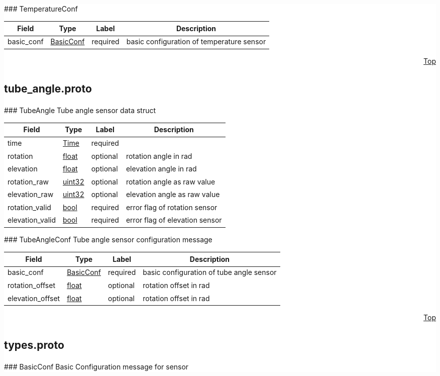 <a name="BetCOM.TemperatureConf"/>
### TemperatureConf


| Field | Type | Label | Description |
| ----- | ---- | ----- | ----------- |
| basic_conf | [BasicConf](#BetCOM.BasicConf) | required | basic configuration of temperature sensor |


<a name="tube_angle.proto"/>
<p align="right"><a href="#top">Top</a></p>

## tube_angle.proto

<a name="BetCOM.TubeAngle"/>
### TubeAngle
Tube angle sensor data struct

| Field | Type | Label | Description |
| ----- | ---- | ----- | ----------- |
| time | [Time](#BetCOM.Time) | required |  |
| rotation | [float](#float) | optional | rotation angle in rad |
| elevation | [float](#float) | optional | elevation angle in rad |
| rotation_raw | [uint32](#uint32) | optional | rotation angle as raw value |
| elevation_raw | [uint32](#uint32) | optional | elevation angle as raw value |
| rotation_valid | [bool](#bool) | required | error flag of rotation sensor |
| elevation_valid | [bool](#bool) | required | error flag of elevation sensor |

<a name="BetCOM.TubeAngleConf"/>
### TubeAngleConf
Tube angle sensor configuration message

| Field | Type | Label | Description |
| ----- | ---- | ----- | ----------- |
| basic_conf | [BasicConf](#BetCOM.BasicConf) | required | basic configuration of tube angle sensor |
| rotation_offset | [float](#float) | optional | rotation offset in rad |
| elevation_offset | [float](#float) | optional | rotation offset in rad |


<a name="types.proto"/>
<p align="right"><a href="#top">Top</a></p>

## types.proto

<a name="BetCOM.BasicConf"/>
### BasicConf
Basic Configuration message for sensor
